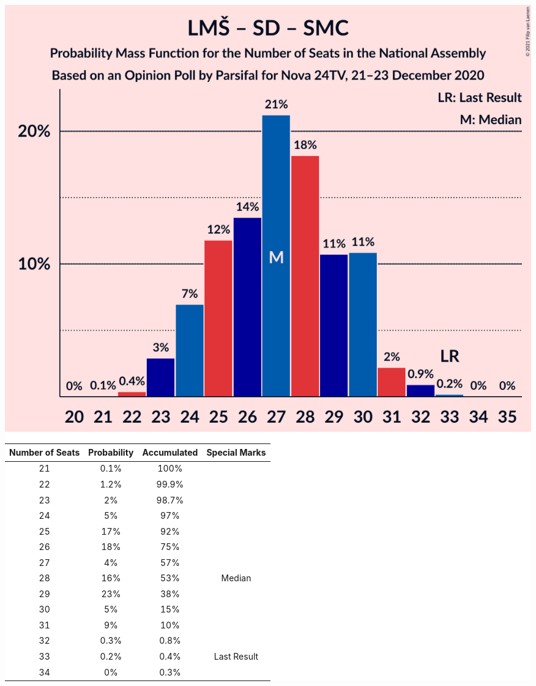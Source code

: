 ![Graph with seats probability mass function not yet produced](2020-12-23-Parsifal-coalitions-seats-pmf-lmš–sd–smc.png "Seats Probability Mass Function")

| Number of Seats | Probability | Accumulated | Special Marks |
|:---------------:|:-----------:|:-----------:|:-------------:|
| 21 | 0.1% | 100% |  |
| 22 | 1.2% | 99.9% |  |
| 23 | 2% | 98.7% |  |
| 24 | 5% | 97% |  |
| 25 | 17% | 92% |  |
| 26 | 18% | 75% |  |
| 27 | 4% | 57% |  |
| 28 | 16% | 53% | Median |
| 29 | 23% | 38% |  |
| 30 | 5% | 15% |  |
| 31 | 9% | 10% |  |
| 32 | 0.3% | 0.8% |  |
| 33 | 0.2% | 0.4% | Last Result |
| 34 | 0% | 0.3% |  |